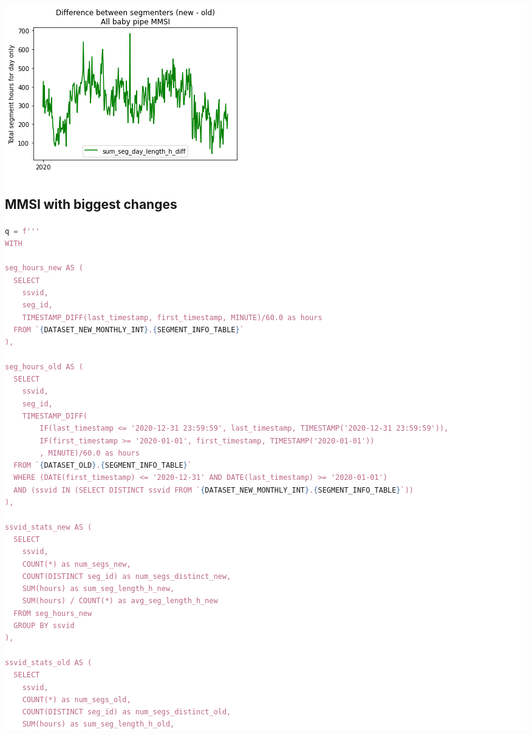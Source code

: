 ![png](segmenter_version_comparison_files/segmenter_version_comparison_15_1.png)
    


## MMSI with biggest changes


```python
q = f'''
WITH

seg_hours_new AS (
  SELECT 
    ssvid,
    seg_id,
    TIMESTAMP_DIFF(last_timestamp, first_timestamp, MINUTE)/60.0 as hours
  FROM `{DATASET_NEW_MONTHLY_INT}.{SEGMENT_INFO_TABLE}`
),

seg_hours_old AS (
  SELECT
    ssvid, 
    seg_id,
    TIMESTAMP_DIFF(
        IF(last_timestamp <= '2020-12-31 23:59:59', last_timestamp, TIMESTAMP('2020-12-31 23:59:59')),
        IF(first_timestamp >= '2020-01-01', first_timestamp, TIMESTAMP('2020-01-01'))
        , MINUTE)/60.0 as hours
  FROM `{DATASET_OLD}.{SEGMENT_INFO_TABLE}`
  WHERE (DATE(first_timestamp) <= '2020-12-31' AND DATE(last_timestamp) >= '2020-01-01')
  AND (ssvid IN (SELECT DISTINCT ssvid FROM `{DATASET_NEW_MONTHLY_INT}.{SEGMENT_INFO_TABLE}`))
),

ssvid_stats_new AS (
  SELECT 
    ssvid,
    COUNT(*) as num_segs_new,
    COUNT(DISTINCT seg_id) as num_segs_distinct_new,
    SUM(hours) as sum_seg_length_h_new,
    SUM(hours) / COUNT(*) as avg_seg_length_h_new
  FROM seg_hours_new
  GROUP BY ssvid
),

ssvid_stats_old AS (
  SELECT 
    ssvid,
    COUNT(*) as num_segs_old,
    COUNT(DISTINCT seg_id) as num_segs_distinct_old,
    SUM(hours) as sum_seg_length_h_old,
```